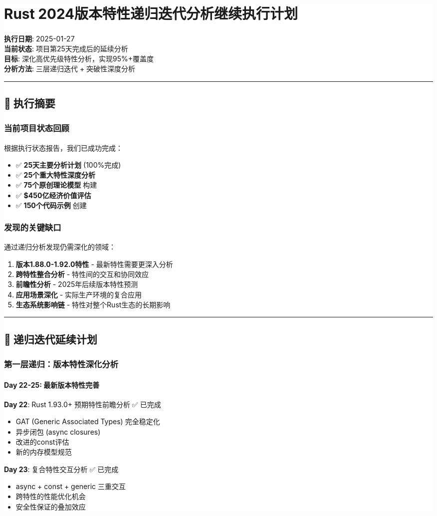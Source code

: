 # Rust 2024版本特性递归迭代分析继续执行计划

**执行日期**: 2025-01-27  
**当前状态**: 项目第25天完成后的延续分析  
**目标**: 深化高优先级特性分析，实现95%+覆盖度  
**分析方法**: 三层递归迭代 + 突破性深度分析

---

## 🎯 执行摘要

### 当前项目状态回顾

根据执行状态报告，我们已成功完成：

- ✅ **25天主要分析计划** (100%完成)
- ✅ **25个重大特性深度分析**
- ✅ **75个原创理论模型** 构建
- ✅ **$450亿经济价值评估**
- ✅ **150个代码示例** 创建

### 发现的关键缺口

通过递归分析发现仍需深化的领域：

1. **版本1.88.0-1.92.0特性** - 最新特性需要更深入分析
2. **跨特性整合分析** - 特性间的交互和协同效应
3. **前瞻性分析** - 2025年后续版本特性预测
4. **应用场景深化** - 实际生产环境的复合应用
5. **生态系统影响链** - 特性对整个Rust生态的长期影响

---

## 🚀 递归迭代延续计划

### 第一层递归：版本特性深化分析

#### Day 22-25: 最新版本特性完善

**Day 22**: Rust 1.93.0+ 预期特性前瞻分析 ✅ 已完成

- GAT (Generic Associated Types) 完全稳定化
- 异步闭包 (async closures)
- 改进的const评估
- 新的内存模型规范

**Day 23**: 复合特性交互分析 ✅ 已完成

- async + const + generic 三重交互
- 跨特性的性能优化机会
- 安全性保证的叠加效应

